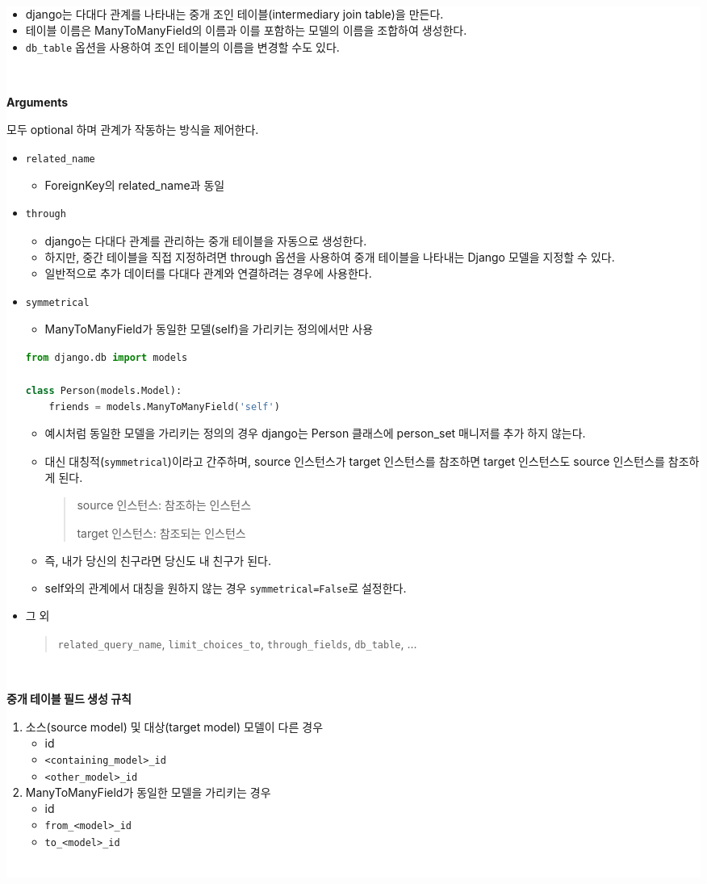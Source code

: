 - django는 다대다 관계를 나타내는 중개 조인 테이블(intermediary join table)을 만든다.
- 테이블 이름은 ManyToManyField의 이름과 이를 포함하는 모델의 이름을 조합하여 생성한다.
- `db_table` 옵션을 사용하여 조인 테이블의 이름을 변경할 수도 있다.

<br>

**Arguments**

모두 optional 하며 관계가 작동하는 방식을 제어한다.

- `related_name`

  - ForeignKey의 related_name과 동일

- `through`

  - django는 다대다 관계를 관리하는 중개 테이블을 자동으로 생성한다.
  - 하지만, 중간 테이블을 직접 지정하려면 through 옵션을 사용하여 중개 테이블을 나타내는 Django 모델을 지정할 수 있다.
  - 일반적으로 추가 데이터를 다대다 관계와 연결하려는 경우에 사용한다.

- `symmetrical`

  - ManyToManyField가 동일한 모델(self)을 가리키는 정의에서만 사용

  ```python
  from django.db import models
  
  class Person(models.Model):
      friends = models.ManyToManyField('self')
  ```

  - 예시처럼 동일한 모델을 가리키는 정의의 경우 django는 Person 클래스에 person_set 매니저를 추가 하지 않는다.
  
  - 대신 대칭적(`symmetrical`)이라고 간주하며, source 인스턴스가 target 인스턴스를 참조하면 target 인스턴스도 source 인스턴스를 참조하게 된다.
  
    > source 인스턴스: 참조하는 인스턴스
    >
    > target 인스턴스: 참조되는 인스턴스
  
  - 즉, 내가 당신의 친구라면 당신도 내 친구가 된다.
  
  - self와의 관계에서 대칭을 원하지 않는 경우 `symmetrical=False`로 설정한다.
  
- 그 외

  > `related_query_name`, `limit_choices_to`, `through_fields`, `db_table`, ...

<br>

**중개 테이블 필드 생성 규칙**

1. 소스(source model) 및 대상(target model) 모델이 다른 경우
   - id
   - `<containing_model>_id`
   - `<other_model>_id`
2. ManyToManyField가 동일한 모델을 가리키는 경우
   - id
   - `from_<model>_id`
   - `to_<model>_id`

<br>
